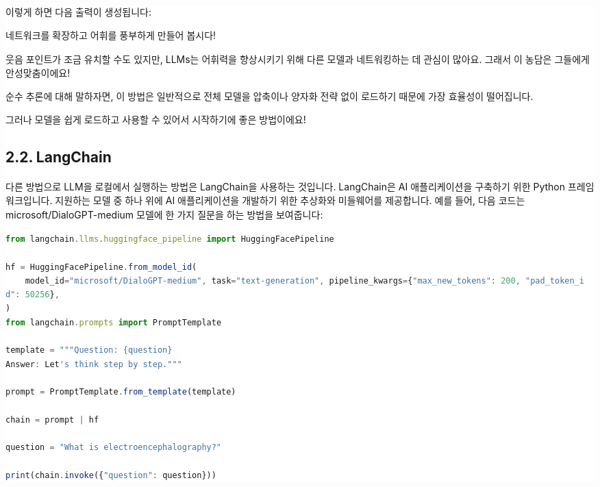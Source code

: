 이렇게 하면 다음 출력이 생성됩니다:

네트워크를 확장하고 어휘를 풍부하게 만들어 봅시다!



<ins class="adsbygoogle"
     style="display:block"
     data-ad-client="ca-pub-4877378276818686"
     data-ad-slot="1107185301"
     data-ad-format="auto"
     data-full-width-responsive="true"></ins>

<script>
     (adsbygoogle = window.adsbygoogle || []).push({});
</script>

웃음 포인트가 조금 유치할 수도 있지만, LLMs는 어휘력을 향상시키기 위해 다른 모델과 네트워킹하는 데 관심이 많아요. 그래서 이 농담은 그들에게 안성맞춤이에요!

순수 추론에 대해 말하자면, 이 방법은 일반적으로 전체 모델을 압축이나 양자화 전략 없이 로드하기 때문에 가장 효율성이 떨어집니다.

그러나 모델을 쉽게 로드하고 사용할 수 있어서 시작하기에 좋은 방법이에요!

## 2.2. LangChain



<ins class="adsbygoogle"
     style="display:block"
     data-ad-client="ca-pub-4877378276818686"
     data-ad-slot="1107185301"
     data-ad-format="auto"
     data-full-width-responsive="true"></ins>

<script>
     (adsbygoogle = window.adsbygoogle || []).push({});
</script>

다른 방법으로 LLM을 로컬에서 실행하는 방법은 LangChain을 사용하는 것입니다. LangChain은 AI 애플리케이션을 구축하기 위한 Python 프레임워크입니다. 지원하는 모델 중 하나 위에 AI 애플리케이션을 개발하기 위한 추상화와 미들웨어를 제공합니다. 예를 들어, 다음 코드는 microsoft/DialoGPT-medium 모델에 한 가지 질문을 하는 방법을 보여줍니다:

```js
from langchain.llms.huggingface_pipeline import HuggingFacePipeline

hf = HuggingFacePipeline.from_model_id(
    model_id="microsoft/DialoGPT-medium", task="text-generation", pipeline_kwargs={"max_new_tokens": 200, "pad_token_id": 50256},
)
from langchain.prompts import PromptTemplate

template = """Question: {question}
Answer: Let's think step by step."""

prompt = PromptTemplate.from_template(template)

chain = prompt | hf

question = "What is electroencephalography?"

print(chain.invoke({"question": question}))
```
